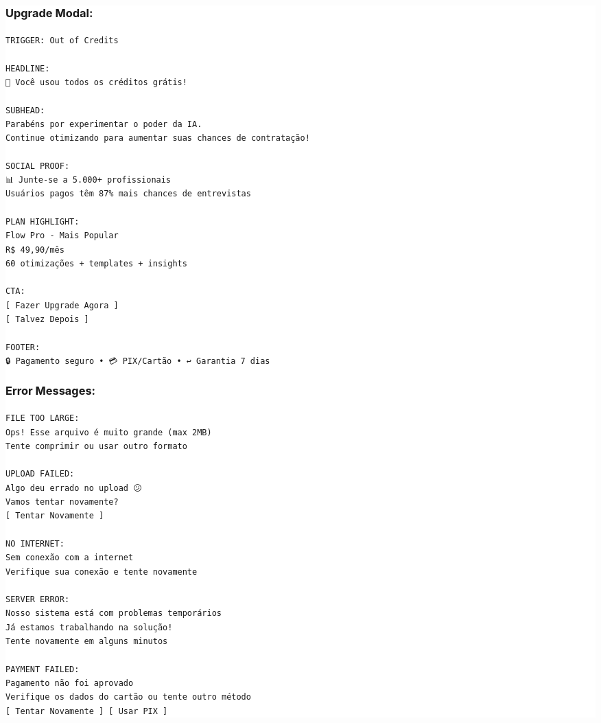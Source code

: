 ### Upgrade Modal:

```
TRIGGER: Out of Credits

HEADLINE:
🎉 Você usou todos os créditos grátis!

SUBHEAD:
Parabéns por experimentar o poder da IA.
Continue otimizando para aumentar suas chances de contratação!

SOCIAL PROOF:
📊 Junte-se a 5.000+ profissionais
Usuários pagos têm 87% mais chances de entrevistas

PLAN HIGHLIGHT:
Flow Pro - Mais Popular
R$ 49,90/mês
60 otimizações + templates + insights

CTA:
[ Fazer Upgrade Agora ]
[ Talvez Depois ]

FOOTER:
🔒 Pagamento seguro • 💳 PIX/Cartão • ↩️ Garantia 7 dias
```

### Error Messages:

```
FILE TOO LARGE:
Ops! Esse arquivo é muito grande (max 2MB)
Tente comprimir ou usar outro formato

UPLOAD FAILED:
Algo deu errado no upload 😕
Vamos tentar novamente?
[ Tentar Novamente ]

NO INTERNET:
Sem conexão com a internet
Verifique sua conexão e tente novamente

SERVER ERROR:
Nosso sistema está com problemas temporários
Já estamos trabalhando na solução!
Tente novamente em alguns minutos

PAYMENT FAILED:
Pagamento não foi aprovado
Verifique os dados do cartão ou tente outro método
[ Tentar Novamente ] [ Usar PIX ]
```
